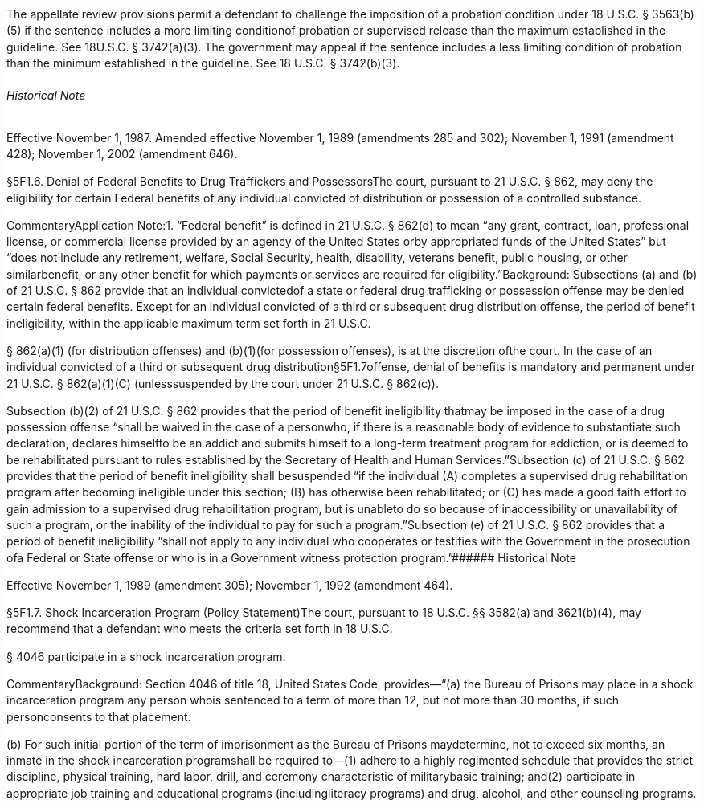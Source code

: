 The appellate review provisions permit a defendant to challenge the imposition of a probation condition under 18 U.S.C. § 3563(b)(5) if the sentence includes a more limiting conditionof probation or supervised release than the maximum established in the guideline. See 18U.S.C. § 3742(a)(3). The government may appeal if the sentence includes a less limiting condition of probation than the minimum established in the guideline. See 18 U.S.C. § 3742(b)(3).

###### Historical Note 
 
 Effective November 1, 1987. Amended effective November 1, 1989 (amendments 285 and 302); November 1, 1991 (amendment 428); November 1, 2002 (amendment 646).

§5F1.6. Denial of Federal Benefits to Drug Traffickers and PossessorsThe court, pursuant to 21 U.S.C. § 862, may deny the eligibility for certain Federal benefits of any individual convicted of distribution or possession of a controlled substance.

CommentaryApplication Note:1. “Federal benefit” is defined in 21 U.S.C. § 862(d) to mean “any grant, contract, loan, professional license, or commercial license provided by an agency of the United States orby appropriated funds of the United States” but “does not include any retirement, welfare, Social Security, health, disability, veterans benefit, public housing, or other similarbenefit, or any other benefit for which payments or services are required for eligibility.”Background: Subsections (a) and (b) of 21 U.S.C. § 862 provide that an individual convictedof a state or federal drug trafficking or possession offense may be denied certain federal benefits. Except for an individual convicted of a third or subsequent drug distribution offense, the period of benefit ineligibility, within the applicable maximum term set forth in 21 U.S.C.

§ 862(a)(1) (for distribution offenses) and (b)(1)(for possession offenses), is at the discretion ofthe court. In the case of an individual convicted of a third or subsequent drug distribution§5F1.7offense, denial of benefits is mandatory and permanent under 21 U.S.C. § 862(a)(1)(C) (unlesssuspended by the court under 21 U.S.C. § 862(c)).

Subsection (b)(2) of 21 U.S.C. § 862 provides that the period of benefit ineligibility thatmay be imposed in the case of a drug possession offense “shall be waived in the case of a personwho, if there is a reasonable body of evidence to substantiate such declaration, declares himselfto be an addict and submits himself to a long-term treatment program for addiction, or is deemed to be rehabilitated pursuant to rules established by the Secretary of Health and Human Services.”Subsection (c) of 21 U.S.C. § 862 provides that the period of benefit ineligibility shall besuspended “if the individual (A) completes a supervised drug rehabilitation program after becoming ineligible under this section; (B) has otherwise been rehabilitated; or (C) has made a good faith effort to gain admission to a supervised drug rehabilitation program, but is unableto do so because of inaccessibility or unavailability of such a program, or the inability of the individual to pay for such a program.”Subsection (e) of 21 U.S.C. § 862 provides that a period of benefit ineligibility “shall not apply to any individual who cooperates or testifies with the Government in the prosecution ofa Federal or State offense or who is in a Government witness protection program.”###### Historical Note 
 
 Effective November 1, 1989 (amendment 305); November 1, 1992 (amendment 464).

§5F1.7. Shock Incarceration Program (Policy Statement)The court, pursuant to 18 U.S.C. §§ 3582(a) and 3621(b)(4), may recommend that a defendant who meets the criteria set forth in 18 U.S.C.

§ 4046 participate in a shock incarceration program.

CommentaryBackground: Section 4046 of title 18, United States Code, provides—“(a) the Bureau of Prisons may place in a shock incarceration program any person whois sentenced to a term of more than 12, but not more than 30 months, if such personconsents to that placement.

(b) For such initial portion of the term of imprisonment as the Bureau of Prisons maydetermine, not to exceed six months, an inmate in the shock incarceration programshall be required to—(1) adhere to a highly regimented schedule that provides the strict discipline, physical training, hard labor, drill, and ceremony characteristic of militarybasic training; and(2) participate in appropriate job training and educational programs (includingliteracy programs) and drug, alcohol, and other counseling programs.
